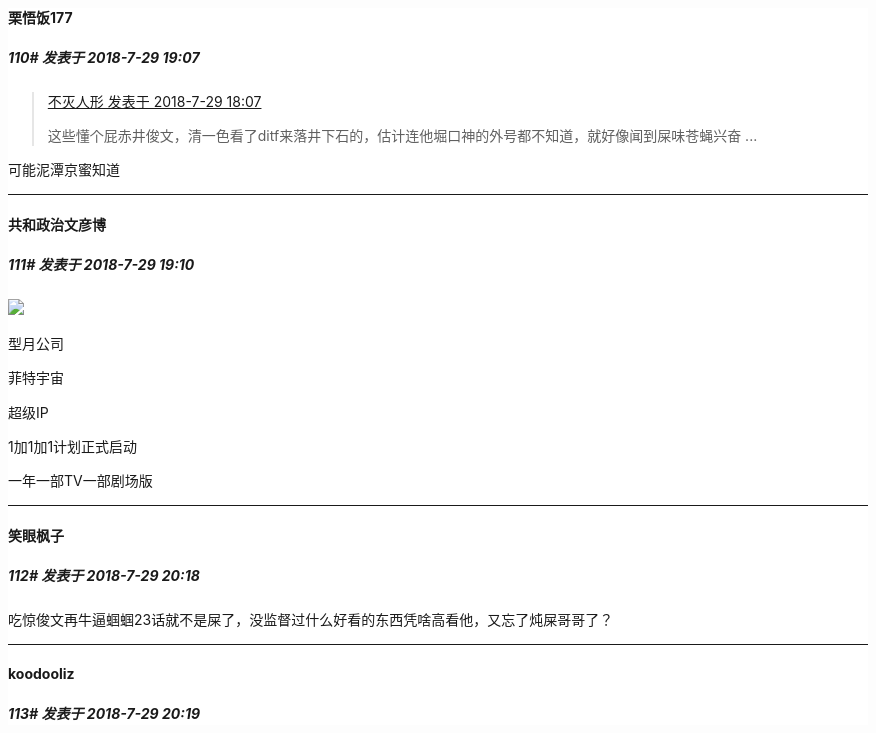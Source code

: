 ####  栗悟饭177  
##### 110#       发表于 2018-7-29 19:07



<blockquote><a href="httphttps://bbs.saraba1st.com/2b/forum.php?mod=redirect&amp;goto=findpost&amp;pid=40481795&amp;ptid=1729513" target="_blank">不灭人形 发表于 2018-7-29 18:07</a>

这些懂个屁赤井俊文，清一色看了ditf来落井下石的，估计连他堀口神的外号都不知道，就好像闻到屎味苍蝇兴奋 ...</blockquote>
可能泥潭京蜜知道







*****

####  共和政治文彦博  
##### 111#       发表于 2018-7-29 19:10



<img src="https://static.saraba1st.com/image/smiley/face2017/029.png" referrerpolicy="no-referrer">

型月公司

菲特宇宙

超级IP

1加1加1计划正式启动


一年一部TV一部剧场版







*****

####  笑眼枫子  
##### 112#       发表于 2018-7-29 20:18




吃惊俊文再牛逼蝈蝈23话就不是屎了，没监督过什么好看的东西凭啥高看他，又忘了炖屎哥哥了？







*****

####  koodooliz  
##### 113#       发表于 2018-7-29 20:19



